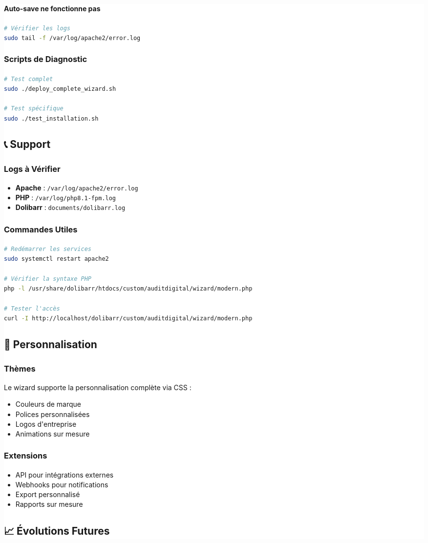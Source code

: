 #### Auto-save ne fonctionne pas
```bash
# Vérifier les logs
sudo tail -f /var/log/apache2/error.log
```

### Scripts de Diagnostic
```bash
# Test complet
sudo ./deploy_complete_wizard.sh

# Test spécifique
sudo ./test_installation.sh
```

## 📞 Support

### Logs à Vérifier
- **Apache** : `/var/log/apache2/error.log`
- **PHP** : `/var/log/php8.1-fpm.log`
- **Dolibarr** : `documents/dolibarr.log`

### Commandes Utiles
```bash
# Redémarrer les services
sudo systemctl restart apache2

# Vérifier la syntaxe PHP
php -l /usr/share/dolibarr/htdocs/custom/auditdigital/wizard/modern.php

# Tester l'accès
curl -I http://localhost/dolibarr/custom/auditdigital/wizard/modern.php
```

## 🎨 Personnalisation

### Thèmes
Le wizard supporte la personnalisation complète via CSS :
- Couleurs de marque
- Polices personnalisées
- Logos d'entreprise
- Animations sur mesure

### Extensions
- API pour intégrations externes
- Webhooks pour notifications
- Export personnalisé
- Rapports sur mesure

## 📈 Évolutions Futures
